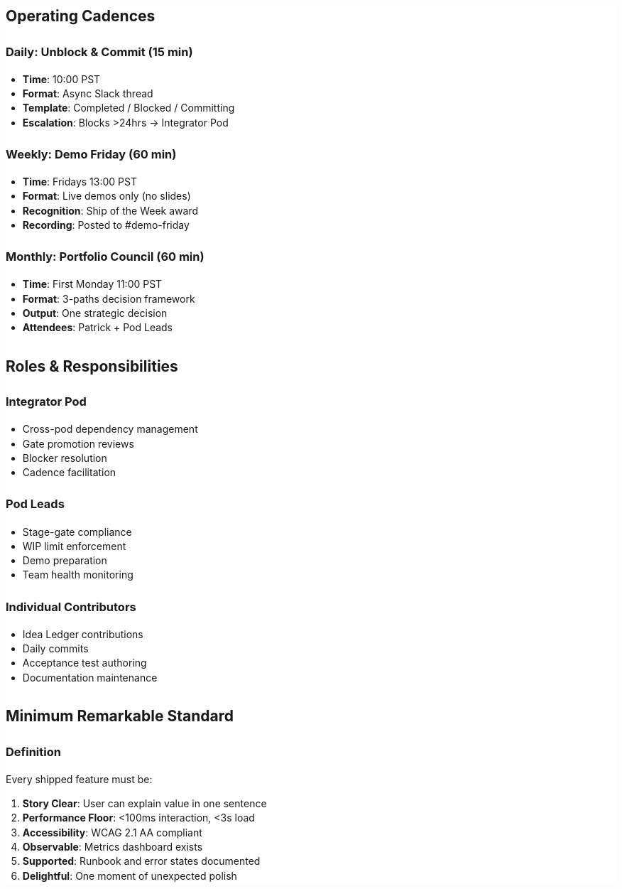 ## Operating Cadences

### Daily: Unblock & Commit (15 min)
- **Time**: 10:00 PST
- **Format**: Async Slack thread
- **Template**: Completed / Blocked / Committing
- **Escalation**: Blocks >24hrs → Integrator Pod

### Weekly: Demo Friday (60 min)
- **Time**: Fridays 13:00 PST
- **Format**: Live demos only (no slides)
- **Recognition**: Ship of the Week award
- **Recording**: Posted to #demo-friday

### Monthly: Portfolio Council (60 min)
- **Time**: First Monday 11:00 PST
- **Format**: 3-paths decision framework
- **Output**: One strategic decision
- **Attendees**: Patrick + Pod Leads

## Roles & Responsibilities

### Integrator Pod
- Cross-pod dependency management
- Gate promotion reviews
- Blocker resolution
- Cadence facilitation

### Pod Leads
- Stage-gate compliance
- WIP limit enforcement
- Demo preparation
- Team health monitoring

### Individual Contributors
- Idea Ledger contributions
- Daily commits
- Acceptance test authoring
- Documentation maintenance

## Minimum Remarkable Standard

### Definition
Every shipped feature must be:
1. **Story Clear**: User can explain value in one sentence
2. **Performance Floor**: <100ms interaction, <3s load
3. **Accessibility**: WCAG 2.1 AA compliant
4. **Observable**: Metrics dashboard exists
5. **Supported**: Runbook and error states documented
6. **Delightful**: One moment of unexpected polish
